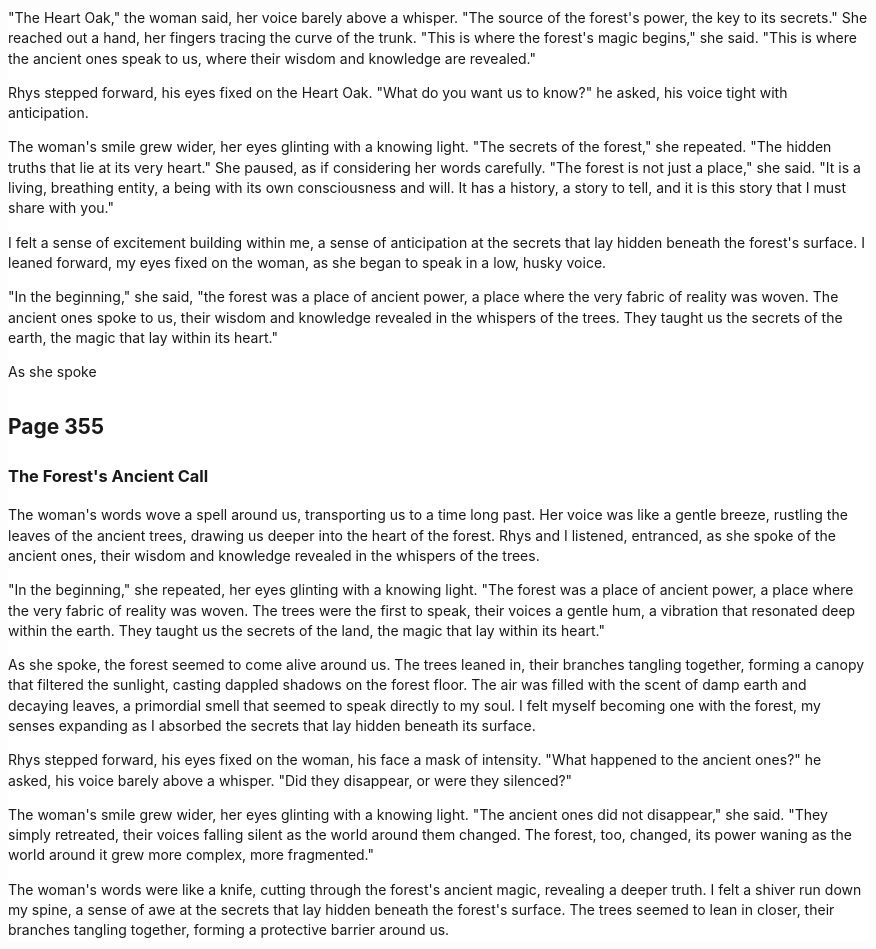 "The Heart Oak," the woman said, her voice barely above a whisper. "The source of the forest's power, the key to its secrets." She reached out a hand, her fingers tracing the curve of the trunk. "This is where the forest's magic begins," she said. "This is where the ancient ones speak to us, where their wisdom and knowledge are revealed."

Rhys stepped forward, his eyes fixed on the Heart Oak. "What do you want us to know?" he asked, his voice tight with anticipation.

The woman's smile grew wider, her eyes glinting with a knowing light. "The secrets of the forest," she repeated. "The hidden truths that lie at its very heart." She paused, as if considering her words carefully. "The forest is not just a place," she said. "It is a living, breathing entity, a being with its own consciousness and will. It has a history, a story to tell, and it is this story that I must share with you."

I felt a sense of excitement building within me, a sense of anticipation at the secrets that lay hidden beneath the forest's surface. I leaned forward, my eyes fixed on the woman, as she began to speak in a low, husky voice.

"In the beginning," she said, "the forest was a place of ancient power, a place where the very fabric of reality was woven. The ancient ones spoke to us, their wisdom and knowledge revealed in the whispers of the trees. They taught us the secrets of the earth, the magic that lay within its heart."

As she spoke

## Page 355
### The Forest's Ancient Call

The woman's words wove a spell around us, transporting us to a time long past. Her voice was like a gentle breeze, rustling the leaves of the ancient trees, drawing us deeper into the heart of the forest. Rhys and I listened, entranced, as she spoke of the ancient ones, their wisdom and knowledge revealed in the whispers of the trees.

"In the beginning," she repeated, her eyes glinting with a knowing light. "The forest was a place of ancient power, a place where the very fabric of reality was woven. The trees were the first to speak, their voices a gentle hum, a vibration that resonated deep within the earth. They taught us the secrets of the land, the magic that lay within its heart."

As she spoke, the forest seemed to come alive around us. The trees leaned in, their branches tangling together, forming a canopy that filtered the sunlight, casting dappled shadows on the forest floor. The air was filled with the scent of damp earth and decaying leaves, a primordial smell that seemed to speak directly to my soul. I felt myself becoming one with the forest, my senses expanding as I absorbed the secrets that lay hidden beneath its surface.

Rhys stepped forward, his eyes fixed on the woman, his face a mask of intensity. "What happened to the ancient ones?" he asked, his voice barely above a whisper. "Did they disappear, or were they silenced?"

The woman's smile grew wider, her eyes glinting with a knowing light. "The ancient ones did not disappear," she said. "They simply retreated, their voices falling silent as the world around them changed. The forest, too, changed, its power waning as the world around it grew more complex, more fragmented."

The woman's words were like a knife, cutting through the forest's ancient magic, revealing a deeper truth. I felt a shiver run down my spine, a sense of awe at the secrets that lay hidden beneath the forest's surface. The trees seemed to lean in closer, their branches tangling together, forming a protective barrier around us.
